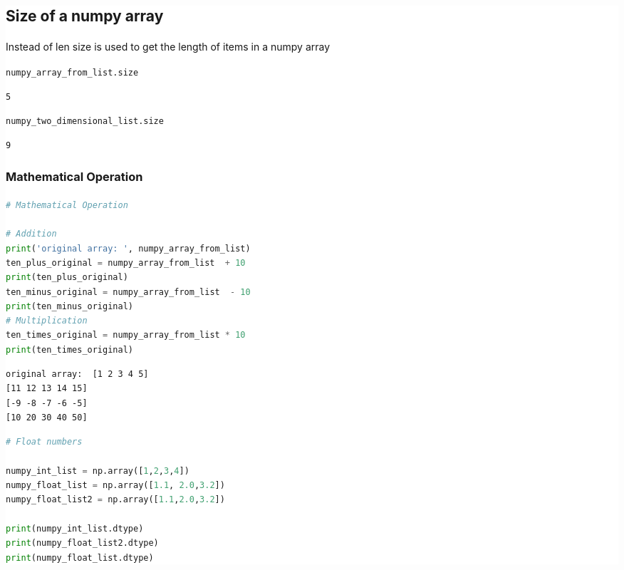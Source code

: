 
## Size of a numpy array
Instead of len size is used to get the length of items in a numpy array


```python
numpy_array_from_list.size
```




    5




```python
numpy_two_dimensional_list.size
```




    9



### Mathematical Operation




```python
# Mathematical Operation

# Addition
print('original array: ', numpy_array_from_list)
ten_plus_original = numpy_array_from_list  + 10
print(ten_plus_original)
ten_minus_original = numpy_array_from_list  - 10
print(ten_minus_original)
# Multiplication
ten_times_original = numpy_array_from_list * 10
print(ten_times_original)
```

    original array:  [1 2 3 4 5]
    [11 12 13 14 15]
    [-9 -8 -7 -6 -5]
    [10 20 30 40 50]



```python
# Float numbers

numpy_int_list = np.array([1,2,3,4])
numpy_float_list = np.array([1.1, 2.0,3.2])
numpy_float_list2 = np.array([1.1,2.0,3.2])

print(numpy_int_list.dtype)
print(numpy_float_list2.dtype)
print(numpy_float_list.dtype)
```
